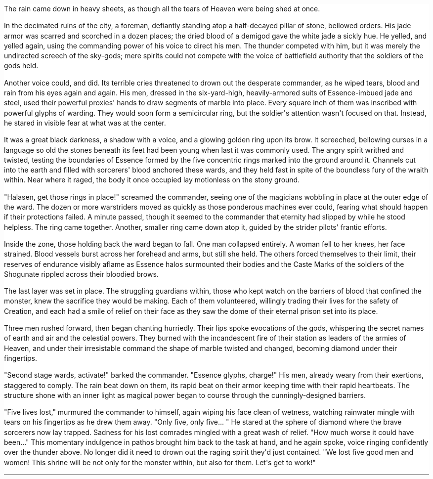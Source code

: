 The rain came down in heavy sheets, as though all the tears of Heaven were being shed at once.

In the decimated ruins of the city, a foreman, defiantly standing atop a half-decayed pillar of stone, bellowed orders. His jade armor was scarred and scorched in a dozen places; the dried blood of a demigod gave the white jade a sickly hue. He yelled, and yelled again, using the commanding power of his voice to direct his men. The thunder competed with him, but it was merely the undirected screech of the sky-gods; mere spirits could not compete with the voice of battlefield authority that the soldiers of the gods held.

Another voice could, and did. Its terrible cries threatened to drown out the desperate commander, as he wiped tears, blood and rain from his eyes again and again. His men, dressed in the six-yard-high, heavily-armored suits of Essence-imbued jade and steel, used their powerful proxies' hands to draw segments of marble into place. Every square inch of them was inscribed with powerful glyphs of warding. They would soon form a semicircular ring, but the soldier's attention wasn't focused on that. Instead, he stared in visible fear at what was at the center.

It was a great black darkness, a shadow with a voice, and a glowing golden ring upon its brow. It screeched, bellowing curses in a language so old the stones beneath its feet had been young when last it was commonly used. The angry spirit writhed and twisted, testing the boundaries of Essence formed by the five concentric rings marked into the ground around it. Channels cut into the earth and filled with sorcerers' blood anchored these wards, and they held fast in spite of the boundless fury of the wraith within. Near where it raged, the body it once occupied lay motionless on the stony ground.

"Halasen, get those rings in place!" screamed the commander, seeing one of the magicians wobbling in place at the outer edge of the ward. The dozen or more warstriders moved as quickly as those ponderous machines ever could, fearing what should happen if their protections failed. A minute passed, though it seemed to the commander that eternity had slipped by while he stood helpless. The ring came together. Another, smaller ring came down atop it, guided by the strider pilots' frantic efforts.

Inside the zone, those holding back the ward began to fall. One man collapsed entirely. A woman fell to her knees, her face strained. Blood vessels burst across her forehead and arms, but still she held. The others forced themselves to their limit, their reserves of endurance visibly aflame as Essence halos surmounted their bodies and the Caste Marks of the soldiers of the Shogunate rippled across their bloodied brows.

The last layer was set in place. The struggling guardians within, those who kept watch on the barriers of blood that confined the monster, knew the sacrifice they would be making. Each of them volunteered, willingly trading their lives for the safety of Creation, and each had a smile of relief on their face as they saw the dome of their eternal prison set into its place.

Three men rushed forward, then began chanting hurriedly. Their lips spoke evocations of the gods, whispering the secret names of earth and air and the celestial powers. They burned with the incandescent fire of their station as leaders of the armies of Heaven, and under their irresistable command the shape of marble twisted and changed, becoming diamond under their fingertips.

"Second stage wards, activate!" barked the commander. "Essence glyphs, charge!" His men, already weary from their exertions, staggered to comply. The rain beat down on them, its rapid beat on their armor keeping time with their rapid heartbeats. The structure shone with an inner light as magical power began to course through the cunningly-designed barriers.

"Five lives lost," murmured the commander to himself, again wiping his face clean of wetness, watching rainwater mingle with tears on his fingertips as he drew them away. "Only five, only five... " He stared at the sphere of diamond where the brave sorcerers now lay trapped. Sadness for his lost comrades mingled with a great wash of relief. "How much worse it could have been..." This momentary indulgence in pathos brought him back to the task at hand, and he again spoke, voice ringing confidently over the thunder above. No longer did it need to drown out the raging spirit they'd just contained. "We lost five good men and women! This shrine will be not only for the monster within, but also for them. Let's get to work!"

---